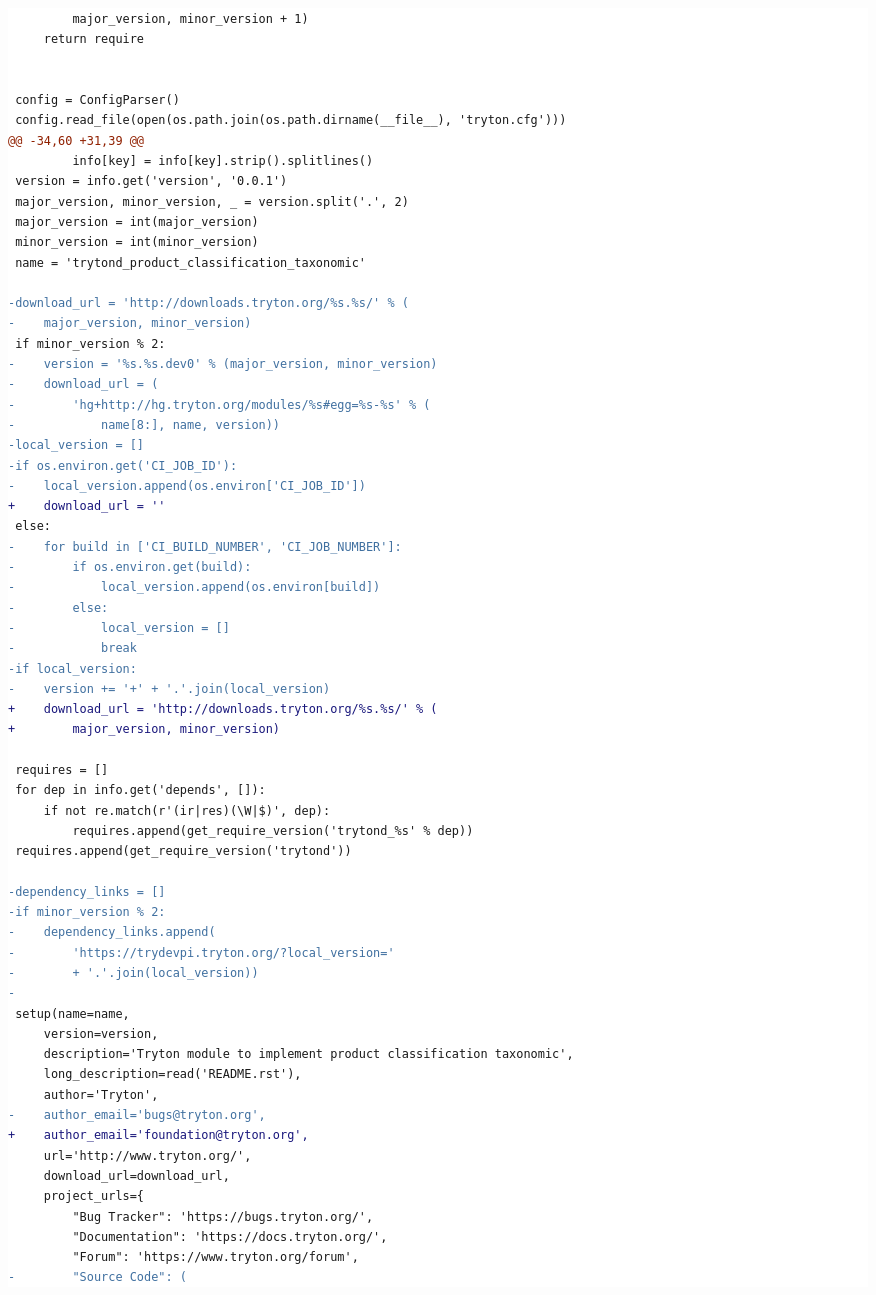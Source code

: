 ```diff
         major_version, minor_version + 1)
     return require
 
 
 config = ConfigParser()
 config.read_file(open(os.path.join(os.path.dirname(__file__), 'tryton.cfg')))
@@ -34,60 +31,39 @@
         info[key] = info[key].strip().splitlines()
 version = info.get('version', '0.0.1')
 major_version, minor_version, _ = version.split('.', 2)
 major_version = int(major_version)
 minor_version = int(minor_version)
 name = 'trytond_product_classification_taxonomic'
 
-download_url = 'http://downloads.tryton.org/%s.%s/' % (
-    major_version, minor_version)
 if minor_version % 2:
-    version = '%s.%s.dev0' % (major_version, minor_version)
-    download_url = (
-        'hg+http://hg.tryton.org/modules/%s#egg=%s-%s' % (
-            name[8:], name, version))
-local_version = []
-if os.environ.get('CI_JOB_ID'):
-    local_version.append(os.environ['CI_JOB_ID'])
+    download_url = ''
 else:
-    for build in ['CI_BUILD_NUMBER', 'CI_JOB_NUMBER']:
-        if os.environ.get(build):
-            local_version.append(os.environ[build])
-        else:
-            local_version = []
-            break
-if local_version:
-    version += '+' + '.'.join(local_version)
+    download_url = 'http://downloads.tryton.org/%s.%s/' % (
+        major_version, minor_version)
 
 requires = []
 for dep in info.get('depends', []):
     if not re.match(r'(ir|res)(\W|$)', dep):
         requires.append(get_require_version('trytond_%s' % dep))
 requires.append(get_require_version('trytond'))
 
-dependency_links = []
-if minor_version % 2:
-    dependency_links.append(
-        'https://trydevpi.tryton.org/?local_version='
-        + '.'.join(local_version))
-
 setup(name=name,
     version=version,
     description='Tryton module to implement product classification taxonomic',
     long_description=read('README.rst'),
     author='Tryton',
-    author_email='bugs@tryton.org',
+    author_email='foundation@tryton.org',
     url='http://www.tryton.org/',
     download_url=download_url,
     project_urls={
         "Bug Tracker": 'https://bugs.tryton.org/',
         "Documentation": 'https://docs.tryton.org/',
         "Forum": 'https://www.tryton.org/forum',
-        "Source Code": (
```